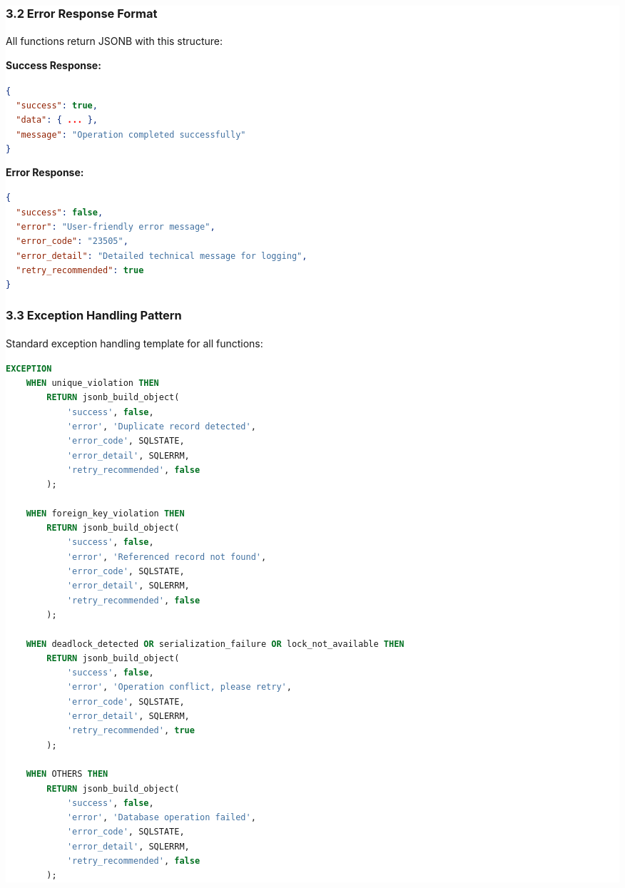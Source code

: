 ### 3.2 Error Response Format

All functions return JSONB with this structure:

**Success Response:**
```json
{
  "success": true,
  "data": { ... },
  "message": "Operation completed successfully"
}
```

**Error Response:**
```json
{
  "success": false,
  "error": "User-friendly error message",
  "error_code": "23505",
  "error_detail": "Detailed technical message for logging",
  "retry_recommended": true
}
```

### 3.3 Exception Handling Pattern

Standard exception handling template for all functions:

```sql
EXCEPTION
    WHEN unique_violation THEN
        RETURN jsonb_build_object(
            'success', false,
            'error', 'Duplicate record detected',
            'error_code', SQLSTATE,
            'error_detail', SQLERRM,
            'retry_recommended', false
        );

    WHEN foreign_key_violation THEN
        RETURN jsonb_build_object(
            'success', false,
            'error', 'Referenced record not found',
            'error_code', SQLSTATE,
            'error_detail', SQLERRM,
            'retry_recommended', false
        );

    WHEN deadlock_detected OR serialization_failure OR lock_not_available THEN
        RETURN jsonb_build_object(
            'success', false,
            'error', 'Operation conflict, please retry',
            'error_code', SQLSTATE,
            'error_detail', SQLERRM,
            'retry_recommended', true
        );

    WHEN OTHERS THEN
        RETURN jsonb_build_object(
            'success', false,
            'error', 'Database operation failed',
            'error_code', SQLSTATE,
            'error_detail', SQLERRM,
            'retry_recommended', false
        );
```